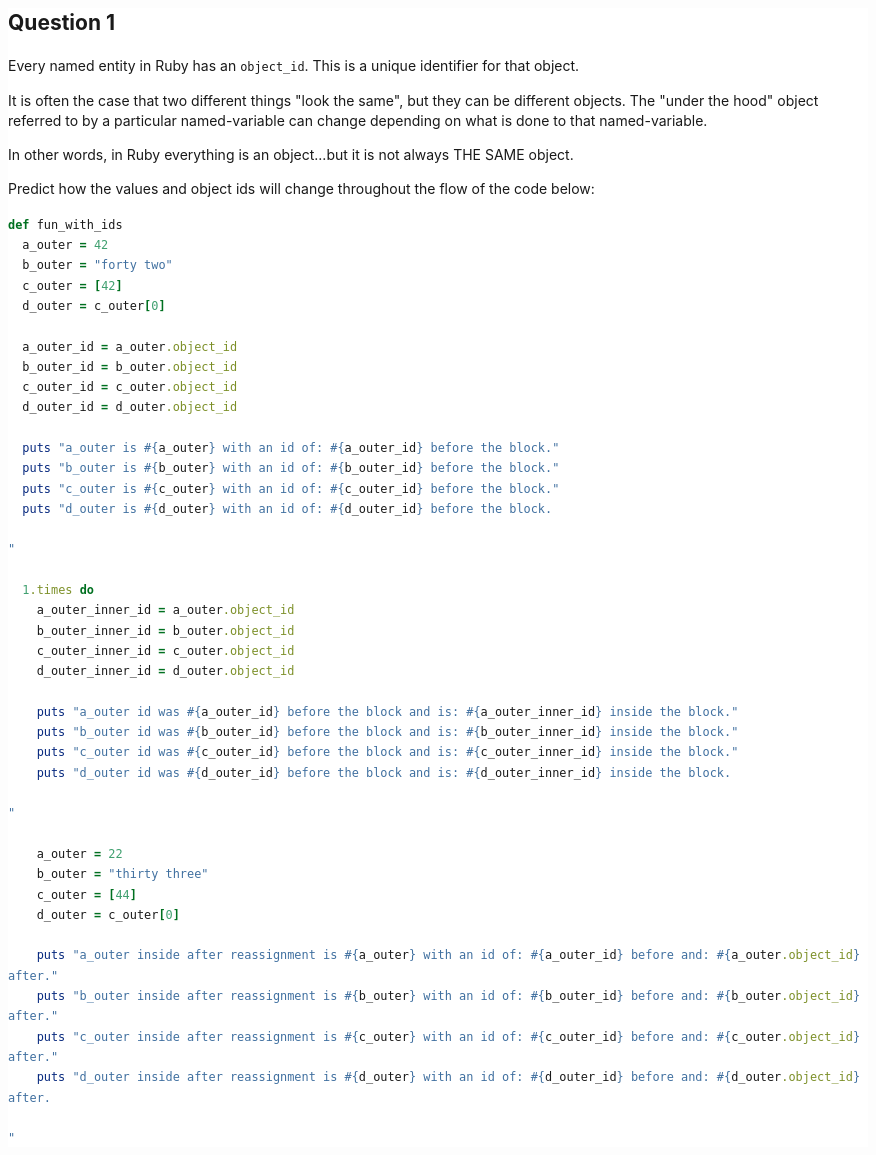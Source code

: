 ## Question 1

Every named entity in Ruby has an `object_id`. This is a unique identifier for that object.

It is often the case that two different things "look the same", but they can be different objects. The "under the hood" object referred to by a particular named-variable can change depending on what is done to that named-variable.

In other words, in Ruby everything is an object...but it is not always THE SAME object.

Predict how the values and object ids will change throughout the flow of the code below:

```ruby
def fun_with_ids
  a_outer = 42
  b_outer = "forty two"
  c_outer = [42]
  d_outer = c_outer[0]

  a_outer_id = a_outer.object_id
  b_outer_id = b_outer.object_id
  c_outer_id = c_outer.object_id
  d_outer_id = d_outer.object_id

  puts "a_outer is #{a_outer} with an id of: #{a_outer_id} before the block."
  puts "b_outer is #{b_outer} with an id of: #{b_outer_id} before the block."
  puts "c_outer is #{c_outer} with an id of: #{c_outer_id} before the block."
  puts "d_outer is #{d_outer} with an id of: #{d_outer_id} before the block.

"

  1.times do
    a_outer_inner_id = a_outer.object_id
    b_outer_inner_id = b_outer.object_id
    c_outer_inner_id = c_outer.object_id
    d_outer_inner_id = d_outer.object_id

    puts "a_outer id was #{a_outer_id} before the block and is: #{a_outer_inner_id} inside the block."
    puts "b_outer id was #{b_outer_id} before the block and is: #{b_outer_inner_id} inside the block."
    puts "c_outer id was #{c_outer_id} before the block and is: #{c_outer_inner_id} inside the block."
    puts "d_outer id was #{d_outer_id} before the block and is: #{d_outer_inner_id} inside the block.

"

    a_outer = 22
    b_outer = "thirty three"
    c_outer = [44]
    d_outer = c_outer[0]

    puts "a_outer inside after reassignment is #{a_outer} with an id of: #{a_outer_id} before and: #{a_outer.object_id} after."
    puts "b_outer inside after reassignment is #{b_outer} with an id of: #{b_outer_id} before and: #{b_outer.object_id} after."
    puts "c_outer inside after reassignment is #{c_outer} with an id of: #{c_outer_id} before and: #{c_outer.object_id} after."
    puts "d_outer inside after reassignment is #{d_outer} with an id of: #{d_outer_id} before and: #{d_outer.object_id} after.

"


```